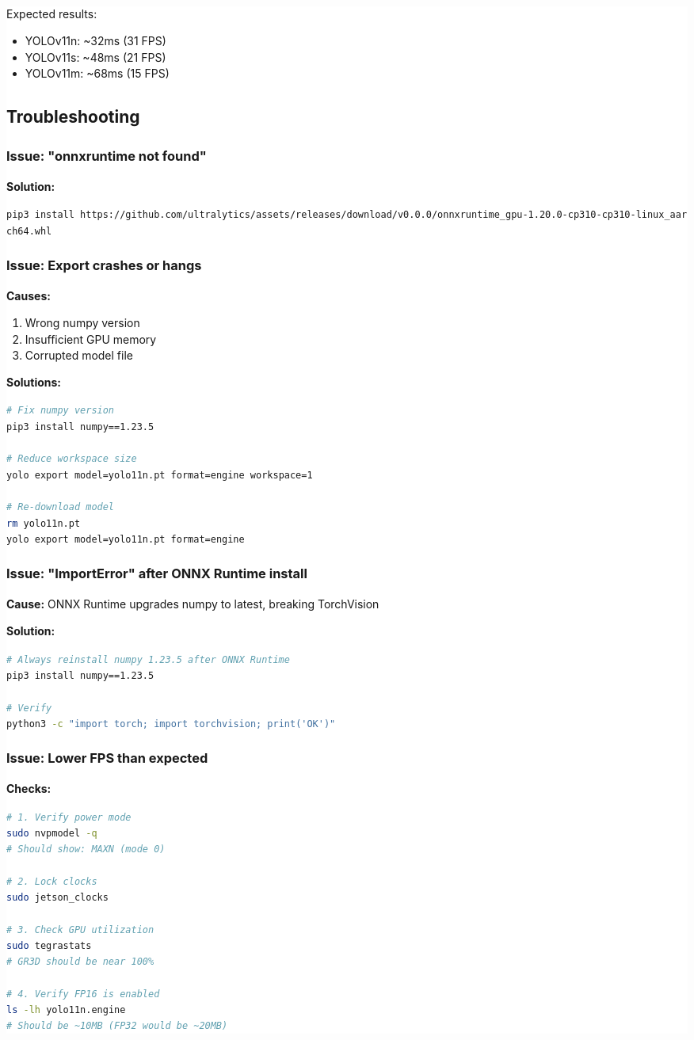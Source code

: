 Expected results:
- YOLOv11n: ~32ms (31 FPS)
- YOLOv11s: ~48ms (21 FPS)
- YOLOv11m: ~68ms (15 FPS)

## Troubleshooting

### Issue: "onnxruntime not found"

**Solution:**
```bash
pip3 install https://github.com/ultralytics/assets/releases/download/v0.0.0/onnxruntime_gpu-1.20.0-cp310-cp310-linux_aarch64.whl
```

### Issue: Export crashes or hangs

**Causes:**
1. Wrong numpy version
2. Insufficient GPU memory
3. Corrupted model file

**Solutions:**
```bash
# Fix numpy version
pip3 install numpy==1.23.5

# Reduce workspace size
yolo export model=yolo11n.pt format=engine workspace=1

# Re-download model
rm yolo11n.pt
yolo export model=yolo11n.pt format=engine
```

### Issue: "ImportError" after ONNX Runtime install

**Cause:** ONNX Runtime upgrades numpy to latest, breaking TorchVision

**Solution:**
```bash
# Always reinstall numpy 1.23.5 after ONNX Runtime
pip3 install numpy==1.23.5

# Verify
python3 -c "import torch; import torchvision; print('OK')"
```

### Issue: Lower FPS than expected

**Checks:**
```bash
# 1. Verify power mode
sudo nvpmodel -q
# Should show: MAXN (mode 0)

# 2. Lock clocks
sudo jetson_clocks

# 3. Check GPU utilization
sudo tegrastats
# GR3D should be near 100%

# 4. Verify FP16 is enabled
ls -lh yolo11n.engine
# Should be ~10MB (FP32 would be ~20MB)
```